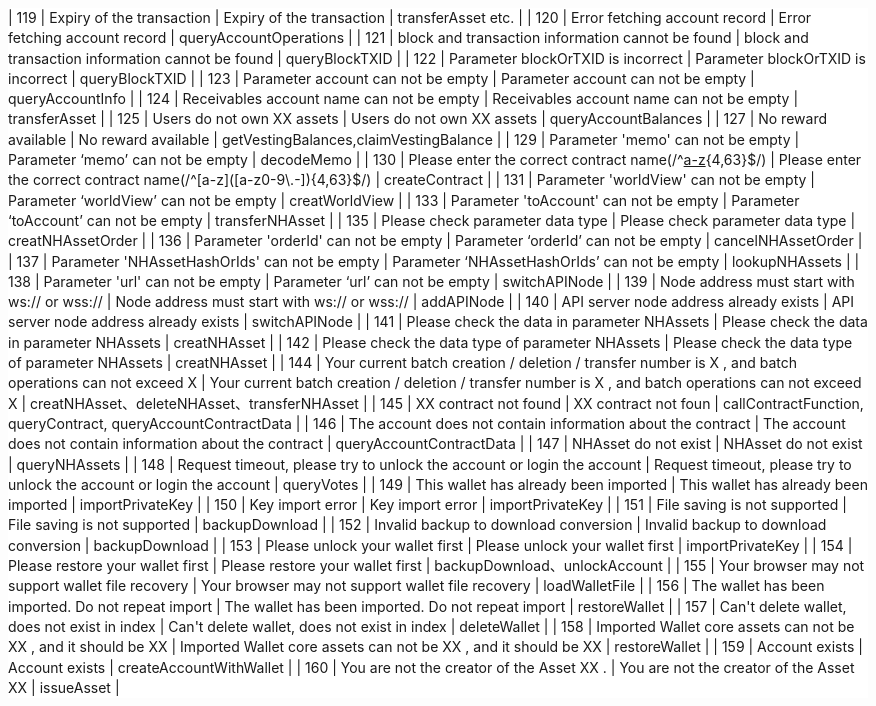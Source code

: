 | 119 | Expiry of the transaction | Expiry of the transaction | transferAsset etc. | 
| 120 | Error fetching account record | Error fetching account record | queryAccountOperations | 
| 121 | block and transaction information cannot be found | block and transaction information cannot be found | queryBlockTXID | 
| 122 | Parameter blockOrTXID is incorrect | Parameter blockOrTXID is incorrect | queryBlockTXID | 
| 123 | Parameter account can not be empty | Parameter account can not be empty | queryAccountInfo | 
| 124 | Receivables account name can not be empty | Receivables account name can not be empty | transferAsset | 
| 125 | Users do not own XX assets | Users do not own XX assets | queryAccountBalances | 
| 127 | No reward available | No reward available | getVestingBalances,claimVestingBalance | 
| 129 | Parameter 'memo' can not be empty | Parameter ‘memo’ can not be empty | decodeMemo | 
| 130 | Please enter the correct contract name(/^[a-z]([a-z0-9\.-]){4,63}$/) | Please enter the correct contract name(/^[a-z]([a-z0-9\.-]){4,63}$/) | createContract | 
| 131 | Parameter 'worldView' can not be empty | Parameter ‘worldView’ can not be empty | creatWorldView | 
| 133 | Parameter 'toAccount' can not be empty | Parameter ‘toAccount’ can not be empty | transferNHAsset | 
| 135 | Please check parameter data type | Please check parameter data type | creatNHAssetOrder | 
| 136 | Parameter 'orderId' can not be empty | Parameter ‘orderId’ can not be empty | cancelNHAssetOrder | 
| 137 | Parameter 'NHAssetHashOrIds' can not be empty | Parameter ‘NHAssetHashOrIds’ can not be empty | lookupNHAssets | 
| 138 | Parameter 'url' can not be empty | Parameter ‘url’ can not be empty | switchAPINode | 
| 139 | Node address must start with ws:// or wss:// | Node address must start with ws:// or wss:// | addAPINode | 
| 140 | API server node address already exists | API server node address already exists | switchAPINode | 
| 141 | Please check the data in parameter NHAssets | Please check the data in parameter NHAssets | creatNHAsset | 
| 142 | Please check the data type of parameter NHAssets | Please check the data type of parameter NHAssets | creatNHAsset | 
| 144 | Your current batch creation / deletion / transfer number is X , and batch operations can not exceed X | Your current batch creation / deletion / transfer number is X , and batch operations can not exceed X | creatNHAsset、deleteNHAsset、transferNHAsset | 
| 145 | XX contract not found | XX contract not foun | callContractFunction, queryContract, queryAccountContractData | 
| 146 | The account does not contain information about the contract | The account does not contain information about the contract | queryAccountContractData | 
| 147 | NHAsset do not exist | NHAsset do not exist | queryNHAssets | 
| 148 | Request timeout, please try to unlock the account or login the account | Request timeout, please try to unlock the account or login the account | queryVotes | 
| 149 | This wallet has already been imported | This wallet has already been imported | importPrivateKey | 
| 150 | Key import error | Key import error | importPrivateKey | 
| 151 | File saving is not supported | File saving is not supported | backupDownload | 
| 152 | Invalid backup to download conversion | Invalid backup to download conversion | backupDownload | 
| 153 | Please unlock your wallet first | Please unlock your wallet first | importPrivateKey | 
| 154 | Please restore your wallet first | Please restore your wallet first | backupDownload、unlockAccount | 
| 155 | Your browser may not support wallet file recovery | Your browser may not support wallet file recovery | loadWalletFile | 
| 156 | The wallet has been imported. Do not repeat import | The wallet has been imported. Do not repeat import | restoreWallet | 
| 157 | Can't delete wallet, does not exist in index | Can't delete wallet, does not exist in index | deleteWallet | 
| 158 | Imported Wallet core assets can not be XX , and it should be XX | Imported Wallet core assets can not be XX , and it should be XX | restoreWallet | 
| 159 | Account exists | Account exists | createAccountWithWallet | 
| 160 | You are not the creator of the Asset XX . | You are not the creator of the Asset XX | issueAsset | 